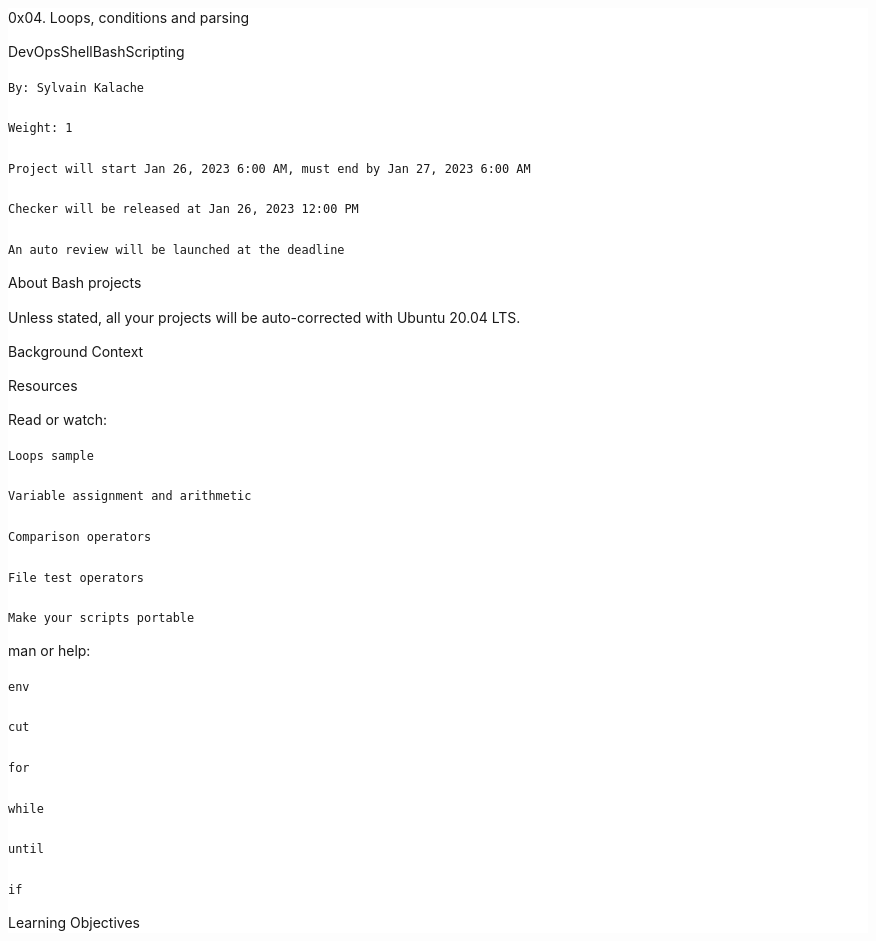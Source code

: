 



0x04. Loops, conditions and parsing

DevOpsShellBashScripting



    By: Sylvain Kalache

    Weight: 1

    Project will start Jan 26, 2023 6:00 AM, must end by Jan 27, 2023 6:00 AM

    Checker will be released at Jan 26, 2023 12:00 PM

    An auto review will be launched at the deadline



About Bash projects



Unless stated, all your projects will be auto-corrected with Ubuntu 20.04 LTS.



Background Context



Resources



Read or watch:



    Loops sample

    Variable assignment and arithmetic

    Comparison operators

    File test operators

    Make your scripts portable



man or help:



    env

    cut

    for

    while

    until

    if



Learning Objectives
